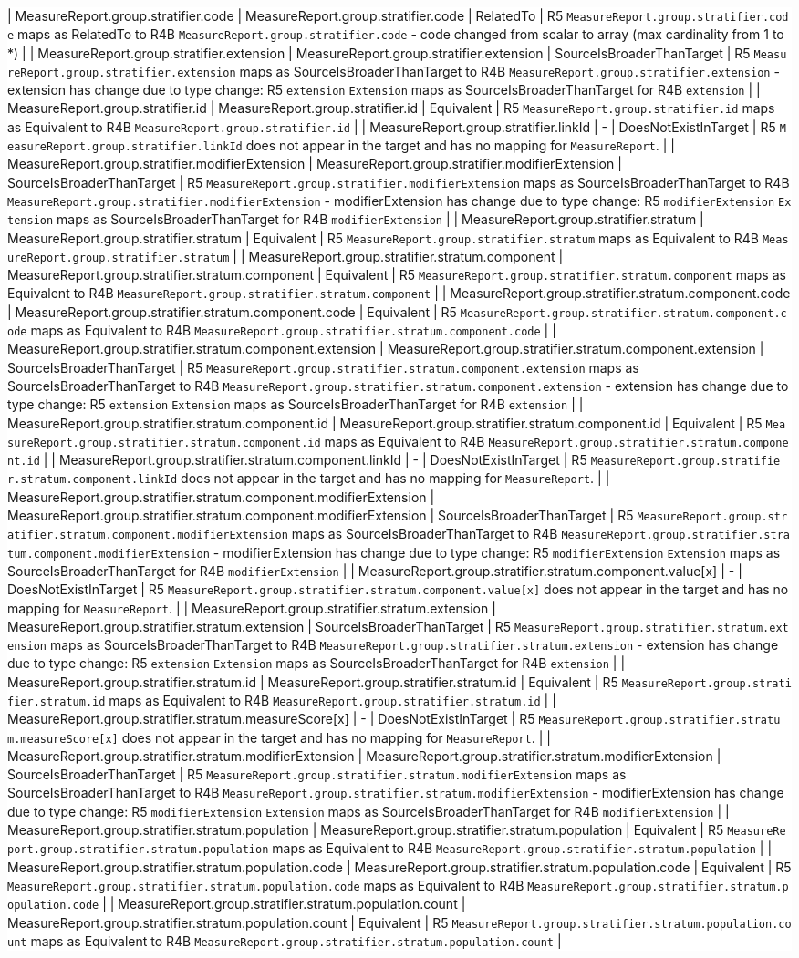 | MeasureReport.group.stratifier.code | MeasureReport.group.stratifier.code | RelatedTo | R5 `MeasureReport.group.stratifier.code` maps as RelatedTo to R4B `MeasureReport.group.stratifier.code` - code changed from scalar to array (max cardinality from 1 to *) |
| MeasureReport.group.stratifier.extension | MeasureReport.group.stratifier.extension | SourceIsBroaderThanTarget | R5 `MeasureReport.group.stratifier.extension` maps as SourceIsBroaderThanTarget to R4B `MeasureReport.group.stratifier.extension` - extension has change due to type change: R5 `extension` `Extension` maps as SourceIsBroaderThanTarget for R4B `extension` |
| MeasureReport.group.stratifier.id | MeasureReport.group.stratifier.id | Equivalent | R5 `MeasureReport.group.stratifier.id` maps as Equivalent to R4B `MeasureReport.group.stratifier.id` |
| MeasureReport.group.stratifier.linkId | - | DoesNotExistInTarget | R5 `MeasureReport.group.stratifier.linkId` does not appear in the target and has no mapping for `MeasureReport`. |
| MeasureReport.group.stratifier.modifierExtension | MeasureReport.group.stratifier.modifierExtension | SourceIsBroaderThanTarget | R5 `MeasureReport.group.stratifier.modifierExtension` maps as SourceIsBroaderThanTarget to R4B `MeasureReport.group.stratifier.modifierExtension` - modifierExtension has change due to type change: R5 `modifierExtension` `Extension` maps as SourceIsBroaderThanTarget for R4B `modifierExtension` |
| MeasureReport.group.stratifier.stratum | MeasureReport.group.stratifier.stratum | Equivalent | R5 `MeasureReport.group.stratifier.stratum` maps as Equivalent to R4B `MeasureReport.group.stratifier.stratum` |
| MeasureReport.group.stratifier.stratum.component | MeasureReport.group.stratifier.stratum.component | Equivalent | R5 `MeasureReport.group.stratifier.stratum.component` maps as Equivalent to R4B `MeasureReport.group.stratifier.stratum.component` |
| MeasureReport.group.stratifier.stratum.component.code | MeasureReport.group.stratifier.stratum.component.code | Equivalent | R5 `MeasureReport.group.stratifier.stratum.component.code` maps as Equivalent to R4B `MeasureReport.group.stratifier.stratum.component.code` |
| MeasureReport.group.stratifier.stratum.component.extension | MeasureReport.group.stratifier.stratum.component.extension | SourceIsBroaderThanTarget | R5 `MeasureReport.group.stratifier.stratum.component.extension` maps as SourceIsBroaderThanTarget to R4B `MeasureReport.group.stratifier.stratum.component.extension` - extension has change due to type change: R5 `extension` `Extension` maps as SourceIsBroaderThanTarget for R4B `extension` |
| MeasureReport.group.stratifier.stratum.component.id | MeasureReport.group.stratifier.stratum.component.id | Equivalent | R5 `MeasureReport.group.stratifier.stratum.component.id` maps as Equivalent to R4B `MeasureReport.group.stratifier.stratum.component.id` |
| MeasureReport.group.stratifier.stratum.component.linkId | - | DoesNotExistInTarget | R5 `MeasureReport.group.stratifier.stratum.component.linkId` does not appear in the target and has no mapping for `MeasureReport`. |
| MeasureReport.group.stratifier.stratum.component.modifierExtension | MeasureReport.group.stratifier.stratum.component.modifierExtension | SourceIsBroaderThanTarget | R5 `MeasureReport.group.stratifier.stratum.component.modifierExtension` maps as SourceIsBroaderThanTarget to R4B `MeasureReport.group.stratifier.stratum.component.modifierExtension` - modifierExtension has change due to type change: R5 `modifierExtension` `Extension` maps as SourceIsBroaderThanTarget for R4B `modifierExtension` |
| MeasureReport.group.stratifier.stratum.component.value[x] | - | DoesNotExistInTarget | R5 `MeasureReport.group.stratifier.stratum.component.value[x]` does not appear in the target and has no mapping for `MeasureReport`. |
| MeasureReport.group.stratifier.stratum.extension | MeasureReport.group.stratifier.stratum.extension | SourceIsBroaderThanTarget | R5 `MeasureReport.group.stratifier.stratum.extension` maps as SourceIsBroaderThanTarget to R4B `MeasureReport.group.stratifier.stratum.extension` - extension has change due to type change: R5 `extension` `Extension` maps as SourceIsBroaderThanTarget for R4B `extension` |
| MeasureReport.group.stratifier.stratum.id | MeasureReport.group.stratifier.stratum.id | Equivalent | R5 `MeasureReport.group.stratifier.stratum.id` maps as Equivalent to R4B `MeasureReport.group.stratifier.stratum.id` |
| MeasureReport.group.stratifier.stratum.measureScore[x] | - | DoesNotExistInTarget | R5 `MeasureReport.group.stratifier.stratum.measureScore[x]` does not appear in the target and has no mapping for `MeasureReport`. |
| MeasureReport.group.stratifier.stratum.modifierExtension | MeasureReport.group.stratifier.stratum.modifierExtension | SourceIsBroaderThanTarget | R5 `MeasureReport.group.stratifier.stratum.modifierExtension` maps as SourceIsBroaderThanTarget to R4B `MeasureReport.group.stratifier.stratum.modifierExtension` - modifierExtension has change due to type change: R5 `modifierExtension` `Extension` maps as SourceIsBroaderThanTarget for R4B `modifierExtension` |
| MeasureReport.group.stratifier.stratum.population | MeasureReport.group.stratifier.stratum.population | Equivalent | R5 `MeasureReport.group.stratifier.stratum.population` maps as Equivalent to R4B `MeasureReport.group.stratifier.stratum.population` |
| MeasureReport.group.stratifier.stratum.population.code | MeasureReport.group.stratifier.stratum.population.code | Equivalent | R5 `MeasureReport.group.stratifier.stratum.population.code` maps as Equivalent to R4B `MeasureReport.group.stratifier.stratum.population.code` |
| MeasureReport.group.stratifier.stratum.population.count | MeasureReport.group.stratifier.stratum.population.count | Equivalent | R5 `MeasureReport.group.stratifier.stratum.population.count` maps as Equivalent to R4B `MeasureReport.group.stratifier.stratum.population.count` |